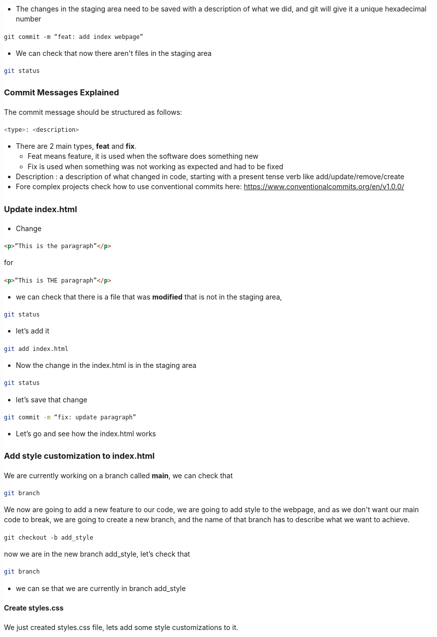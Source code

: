 -   The changes in the staging area need to be saved with a description of what we did, and git will give it a unique hexadecimal number
``` 
git commit -m “feat: add index webpage”
``` 
-   We can check that now there aren't files in the staging area
```bash
git status
``` 
### Commit Messages Explained
The commit message should be structured as follows:
```bash
<type>: <description>
``` 
-   There are 2 main types, **feat** and **fix**.
    -   Feat means feature, it is used when the software does something new
    -   Fix is used when something was not working as expected and had to be fixed
-   Description : a description of what changed in code, starting with a present tense verb like add/update/remove/create
-   Fore complex projects check how to use conventional commits here: https://www.conventionalcommits.org/en/v1.0.0/

### Update index.html
-   Change 
``` html
<p>“This is the paragraph”</p>
``` 
for 

``` html
<p>“This is THE paragraph”</p>
``` 
- we can check that there is a file that was **modified** that is not in the staging area,
```bash 
git status
```  
- let’s add it
```bash 
git add index.html
```
- Now the change in the index.html is in the staging area 
```bash 
git status
```  
- let’s save that change 
```bash 
git commit -m “fix: update paragraph”
```
-   Let’s go and see how the index.html works
### Add style customization to index.html
We are currently working on a branch called **main**, we can check that  
```bash
git branch
```
We now are going to add a new feature to our code, we are going to add style to the webpage, and as we don't want our main code to break, we are going to create a new branch, and the name of that branch has to describe what we want to achieve.
```
git checkout -b add_style
```
now we are in the new branch add_style, let’s check that
```bash
git branch
```
- we can se that we are currently in branch add_style
#### Create styles.css
We just created styles.css file, lets add some style customizations to it.